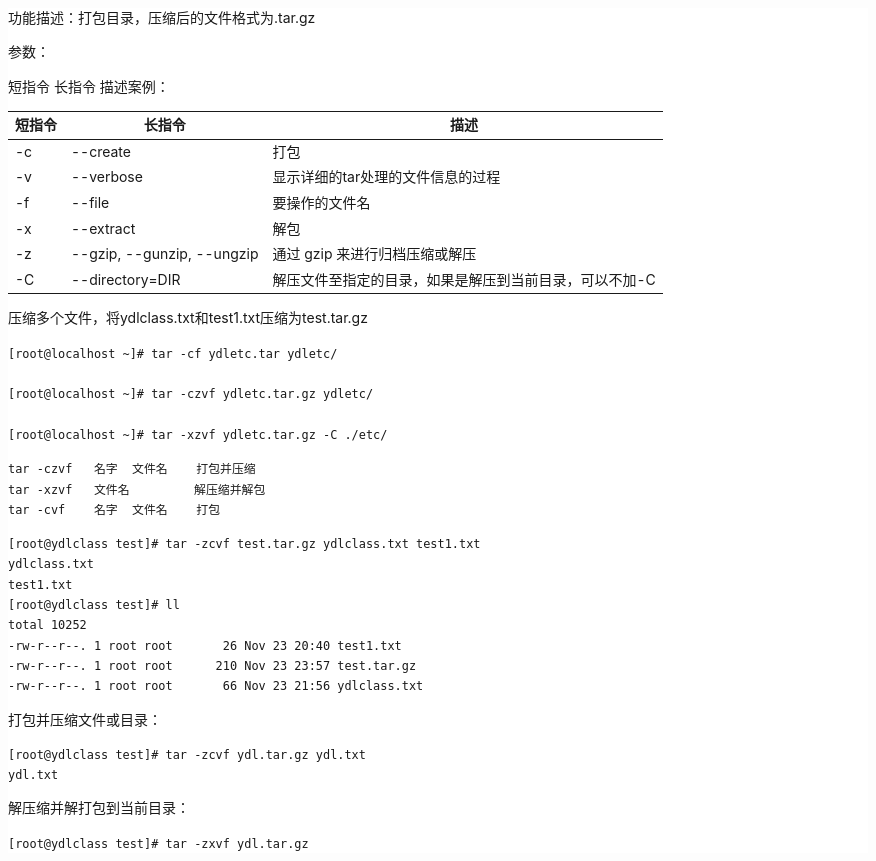 功能描述：打包目录，压缩后的文件格式为.tar.gz

参数：

短指令	长指令	描述案例：

| 短指令 | 长指令                     | 描述                                                   |
| ------ | -------------------------- | ------------------------------------------------------ |
| -c     | --create                   | 打包                                                   |
| -v     | --verbose                  | 显示详细的tar处理的文件信息的过程                      |
| -f     | --file                     | 要操作的文件名                                         |
| -x     | --extract                  | 解包                                                   |
| -z     | --gzip, --gunzip, --ungzip | 通过 gzip 来进行归档压缩或解压                         |
| -C     | --directory=DIR            | 解压文件至指定的目录，如果是解压到当前目录，可以不加-C |

压缩多个文件，将ydlclass.txt和test1.txt压缩为test.tar.gz

```
[root@localhost ~]# tar -cf ydletc.tar ydletc/

[root@localhost ~]# tar -czvf ydletc.tar.gz ydletc/

[root@localhost ~]# tar -xzvf ydletc.tar.gz -C ./etc/
```

```
tar -czvf   名字  文件名    打包并压缩
tar -xzvf   文件名         解压缩并解包
tar -cvf    名字  文件名    打包
```

```
[root@ydlclass test]# tar -zcvf test.tar.gz ydlclass.txt test1.txt 
ydlclass.txt
test1.txt
[root@ydlclass test]# ll
total 10252
-rw-r--r--. 1 root root       26 Nov 23 20:40 test1.txt
-rw-r--r--. 1 root root      210 Nov 23 23:57 test.tar.gz
-rw-r--r--. 1 root root       66 Nov 23 21:56 ydlclass.txt
```

打包并压缩文件或目录：

```
[root@ydlclass test]# tar -zcvf ydl.tar.gz ydl.txt 
ydl.txt
```

解压缩并解打包到当前目录：

```
[root@ydlclass test]# tar -zxvf ydl.tar.gz 
```
